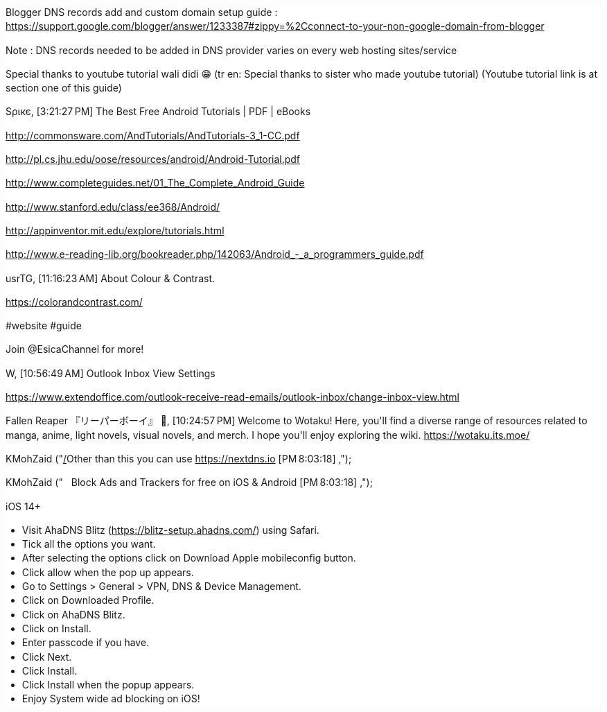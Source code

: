 
Blogger DNS records add and custom domain setup guide :
https://support.google.com/blogger/answer/1233387#zippy=%2Cconnect-to-your-non-google-domain-from-blogger

Note : DNS records needed to be added in DNS provider varies on every web hosting sites/service


Special thanks to youtube tutorial wali didi  😁
(tr en: Special thanks to sister who made  youtube tutorial)
(Youtube tutorial link is at section one of this guide)

Sριкє, [3:21:27 PM]
The Best Free Android Tutorials | PDF | eBooks

http://commonsware.com/AndTutorials/AndTutorials-3_1-CC.pdf

http://pl.cs.jhu.edu/oose/resources/android/Android-Tutorial.pdf

http://www.completeguides.net/01_The_Complete_Android_Guide

http://www.stanford.edu/class/ee368/Android/

http://appinventor.mit.edu/explore/tutorials.html

http://www.e-reading-lib.org/bookreader.php/142063/Android_-_a_programmers_guide.pdf

usrTG, [11:16:23 AM]
About Colour & Contrast. 

https://colorandcontrast.com/

#website #guide 

Join @EsicaChannel for more!

W, [10:56:49 AM]
Outlook Inbox View Settings

https://www.extendoffice.com/outlook-receive-read-emails/outlook-inbox/change-inbox-view.html

Fallen Reaper 『リーパーボーイ』⁪⁬⁮ 🦦, [10:24:57 PM]
Welcome to Wotaku! Here, you'll find a diverse range of resources related to manga, anime, light novels, visual novels, and merch. I hope you'll enjoy exploring the wiki.
https://wotaku.its.moe/


KMohZaid ("⁧;(", [8:03:18 PM]
Other than this you can use https://nextdns.io/

KMohZaid ("⁧;(", [8:03:18 PM]
‌‎ ‎ ‎
Block Ads and Trackers for free on iOS & Android

iOS 14+

- Visit AhaDNS Blitz (https://blitz-setup.ahadns.com/) using Safari.
- Tick all the options you want.
- After selecting the options click on Download Apple mobileconfig button.
- Click allow when the pop up appears.
- Go to Settings > General > VPN, DNS & Device Management.
- Click on Downloaded Profile.
- Click on AhaDNS Blitz.
- Click on Install.
- Enter passcode if you have.
- Click Next.
- Click Install.
- Click Install when the popup appears.
- Enjoy System wide ad blocking on iOS!
